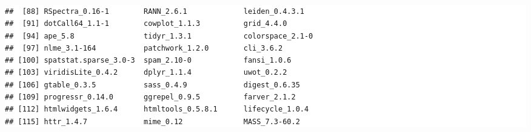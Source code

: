 ```
##  [88] RSpectra_0.16-1        RANN_2.6.1             leiden_0.4.3.1        
##  [91] dotCall64_1.1-1        cowplot_1.1.3          grid_4.4.0            
##  [94] ape_5.8                tidyr_1.3.1            colorspace_2.1-0      
##  [97] nlme_3.1-164           patchwork_1.2.0        cli_3.6.2             
## [100] spatstat.sparse_3.0-3  spam_2.10-0            fansi_1.0.6           
## [103] viridisLite_0.4.2      dplyr_1.1.4            uwot_0.2.2            
## [106] gtable_0.3.5           sass_0.4.9             digest_0.6.35         
## [109] progressr_0.14.0       ggrepel_0.9.5          farver_2.1.2          
## [112] htmlwidgets_1.6.4      htmltools_0.5.8.1      lifecycle_1.0.4       
## [115] httr_1.4.7             mime_0.12              MASS_7.3-60.2
```

